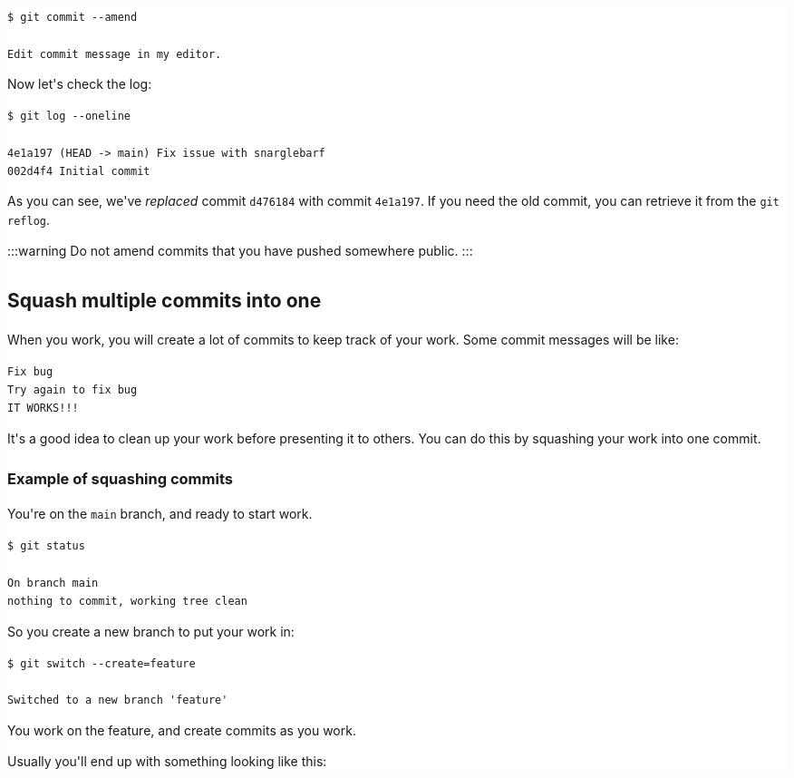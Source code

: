 ```git
$ git commit --amend

Edit commit message in my editor.
```

Now let's check the log:

```git
$ git log --oneline

4e1a197 (HEAD -> main) Fix issue with snarglebarf
002d4f4 Initial commit
```

As you can see, we've *replaced* commit `d476184` with commit `4e1a197`.
If you need the old commit, you can retrieve it from the `git reflog`.

:::warning
Do not amend commits that you have pushed somewhere public.
:::

## Squash multiple commits into one

When you work, you will create a lot of commits to keep track of your work.
Some commit messages will be like:

```git
Fix bug
Try again to fix bug
IT WORKS!!!
```

It's a good idea to clean up your work before presenting it to others.
You can do this by squashing your work into one commit.

### Example of squashing commits

You're on the `main` branch, and ready to start work.

```git
$ git status

On branch main
nothing to commit, working tree clean
```

So you create a new branch to put your work in:

```git
$ git switch --create=feature

Switched to a new branch 'feature'
```

You work on the feature, and create commits as you work.

Usually you'll end up with something looking like this:
